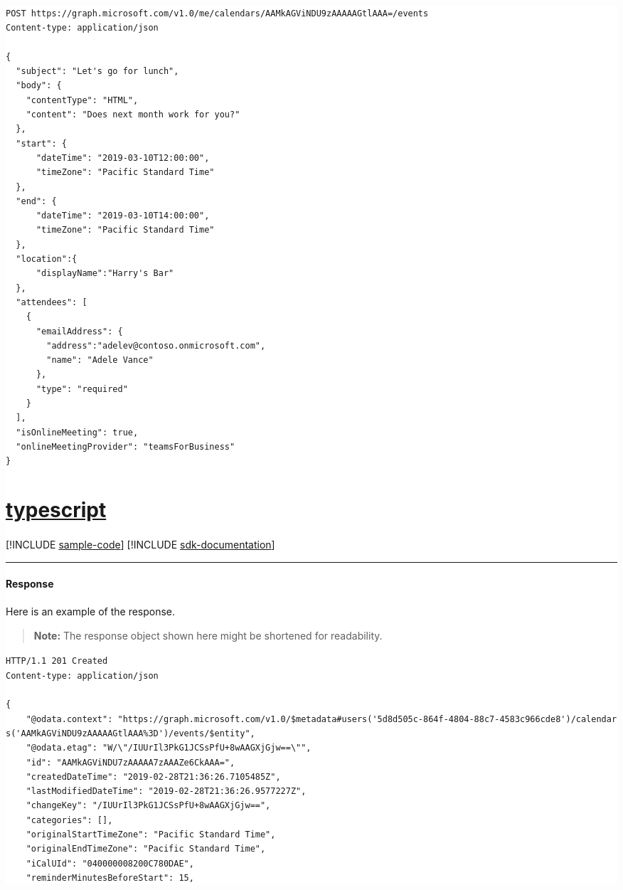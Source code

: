 ```http
POST https://graph.microsoft.com/v1.0/me/calendars/AAMkAGViNDU9zAAAAAGtlAAA=/events
Content-type: application/json

{
  "subject": "Let's go for lunch",
  "body": {
    "contentType": "HTML",
    "content": "Does next month work for you?"
  },
  "start": {
      "dateTime": "2019-03-10T12:00:00",
      "timeZone": "Pacific Standard Time"
  },
  "end": {
      "dateTime": "2019-03-10T14:00:00",
      "timeZone": "Pacific Standard Time"
  },
  "location":{
      "displayName":"Harry's Bar"
  },
  "attendees": [
    {
      "emailAddress": {
        "address":"adelev@contoso.onmicrosoft.com",
        "name": "Adele Vance"
      },
      "type": "required"
    }
  ],
  "isOnlineMeeting": true,
  "onlineMeetingProvider": "teamsForBusiness"
}
```

# [typescript](#tab/typescript)
[!INCLUDE [sample-code](../includes/snippets/typescript/create-event-from-calendar-with-online-meeting-typescript-snippets.md)]
[!INCLUDE [sdk-documentation](../includes/snippets/snippets-sdk-documentation-link.md)]

---


#### Response
Here is an example of the response. 

>**Note:** The response object shown here might be shortened for readability.

```http
HTTP/1.1 201 Created
Content-type: application/json

{
    "@odata.context": "https://graph.microsoft.com/v1.0/$metadata#users('5d8d505c-864f-4804-88c7-4583c966cde8')/calendars('AAMkAGViNDU9zAAAAAGtlAAA%3D')/events/$entity",
    "@odata.etag": "W/\"/IUUrIl3PkG1JCSsPfU+8wAAGXjGjw==\"",
    "id": "AAMkAGViNDU7zAAAAA7zAAAZe6CkAAA=",
    "createdDateTime": "2019-02-28T21:36:26.7105485Z",
    "lastModifiedDateTime": "2019-02-28T21:36:26.9577227Z",
    "changeKey": "/IUUrIl3PkG1JCSsPfU+8wAAGXjGjw==",
    "categories": [],
    "originalStartTimeZone": "Pacific Standard Time",
    "originalEndTimeZone": "Pacific Standard Time",
    "iCalUId": "040000008200C780DAE",
    "reminderMinutesBeforeStart": 15,
```
